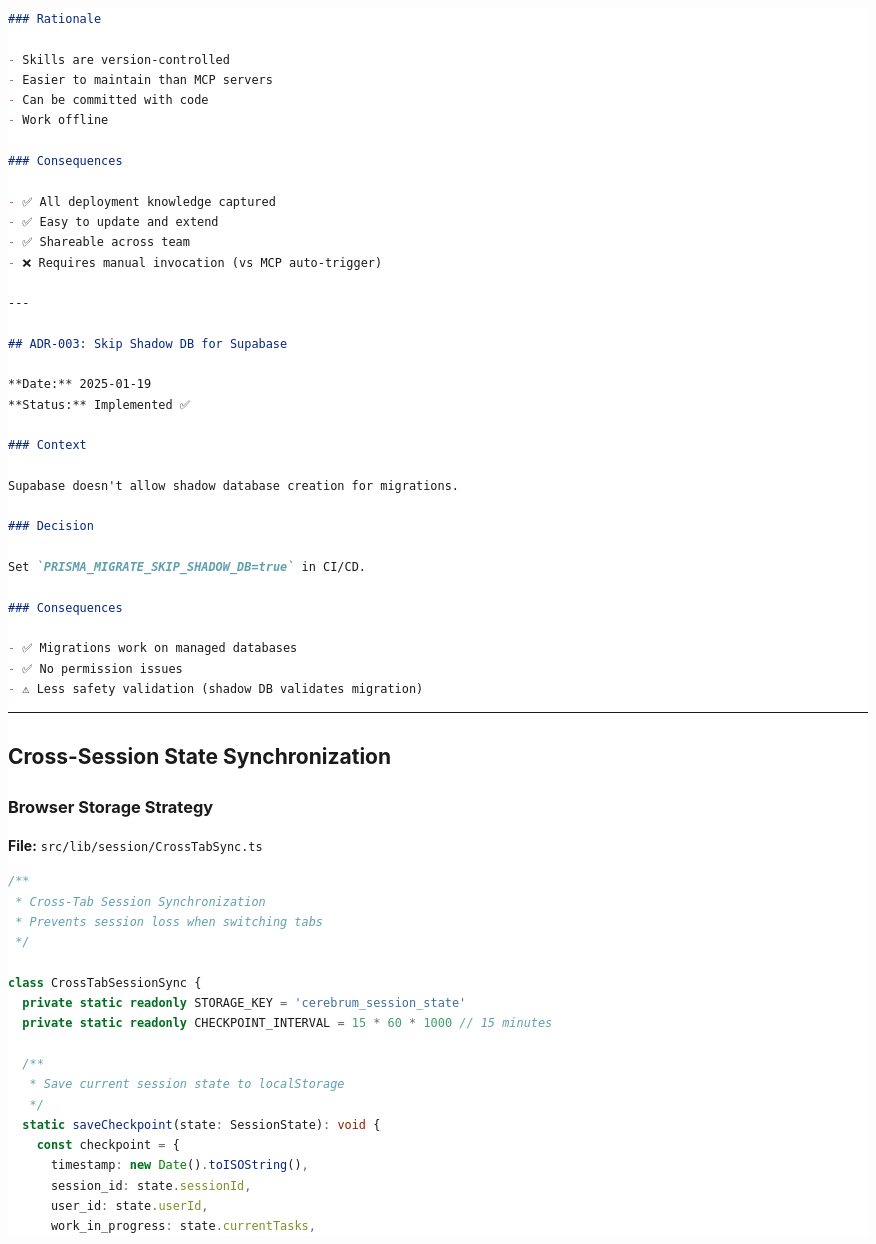 ```markdown
### Rationale

- Skills are version-controlled
- Easier to maintain than MCP servers
- Can be committed with code
- Work offline

### Consequences

- ✅ All deployment knowledge captured
- ✅ Easy to update and extend
- ✅ Shareable across team
- ❌ Requires manual invocation (vs MCP auto-trigger)

---

## ADR-003: Skip Shadow DB for Supabase

**Date:** 2025-01-19
**Status:** Implemented ✅

### Context

Supabase doesn't allow shadow database creation for migrations.

### Decision

Set `PRISMA_MIGRATE_SKIP_SHADOW_DB=true` in CI/CD.

### Consequences

- ✅ Migrations work on managed databases
- ✅ No permission issues
- ⚠️ Less safety validation (shadow DB validates migration)
```

---

## Cross-Session State Synchronization

### Browser Storage Strategy

**File:** `src/lib/session/CrossTabSync.ts`

```typescript
/**
 * Cross-Tab Session Synchronization
 * Prevents session loss when switching tabs
 */

class CrossTabSessionSync {
  private static readonly STORAGE_KEY = 'cerebrum_session_state'
  private static readonly CHECKPOINT_INTERVAL = 15 * 60 * 1000 // 15 minutes

  /**
   * Save current session state to localStorage
   */
  static saveCheckpoint(state: SessionState): void {
    const checkpoint = {
      timestamp: new Date().toISOString(),
      session_id: state.sessionId,
      user_id: state.userId,
      work_in_progress: state.currentTasks,
```
